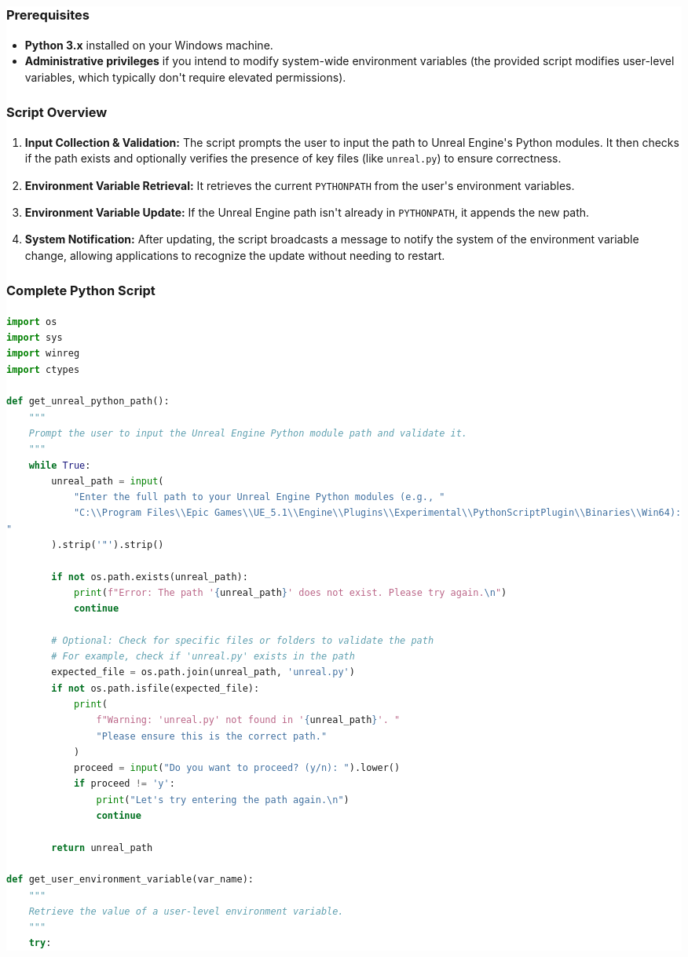 ### **Prerequisites**

- **Python 3.x** installed on your Windows machine.
- **Administrative privileges** if you intend to modify system-wide environment variables (the provided script modifies user-level variables, which typically don't require elevated permissions).

### **Script Overview**

1. **Input Collection & Validation:** The script prompts the user to input the path to Unreal Engine's Python modules. It then checks if the path exists and optionally verifies the presence of key files (like `unreal.py`) to ensure correctness.

2. **Environment Variable Retrieval:** It retrieves the current `PYTHONPATH` from the user's environment variables.

3. **Environment Variable Update:** If the Unreal Engine path isn't already in `PYTHONPATH`, it appends the new path.

4. **System Notification:** After updating, the script broadcasts a message to notify the system of the environment variable change, allowing applications to recognize the update without needing to restart.

### **Complete Python Script**

```python
import os
import sys
import winreg
import ctypes

def get_unreal_python_path():
    """
    Prompt the user to input the Unreal Engine Python module path and validate it.
    """
    while True:
        unreal_path = input(
            "Enter the full path to your Unreal Engine Python modules (e.g., "
            "C:\\Program Files\\Epic Games\\UE_5.1\\Engine\\Plugins\\Experimental\\PythonScriptPlugin\\Binaries\\Win64): "
        ).strip('"').strip()

        if not os.path.exists(unreal_path):
            print(f"Error: The path '{unreal_path}' does not exist. Please try again.\n")
            continue

        # Optional: Check for specific files or folders to validate the path
        # For example, check if 'unreal.py' exists in the path
        expected_file = os.path.join(unreal_path, 'unreal.py')
        if not os.path.isfile(expected_file):
            print(
                f"Warning: 'unreal.py' not found in '{unreal_path}'. "
                "Please ensure this is the correct path."
            )
            proceed = input("Do you want to proceed? (y/n): ").lower()
            if proceed != 'y':
                print("Let's try entering the path again.\n")
                continue

        return unreal_path

def get_user_environment_variable(var_name):
    """
    Retrieve the value of a user-level environment variable.
    """
    try:
```